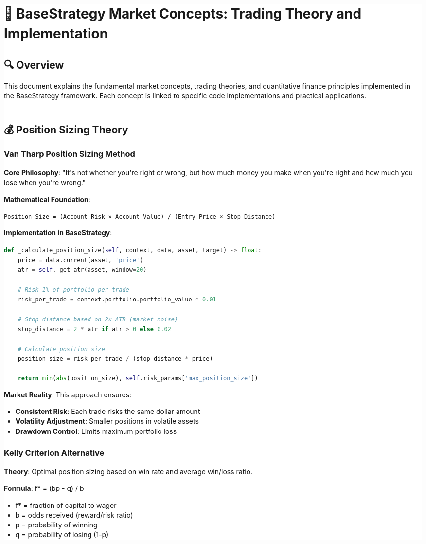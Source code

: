 # 📛 BaseStrategy Market Concepts: Trading Theory and Implementation

## 🔍 Overview
This document explains the fundamental market concepts, trading theories, and quantitative finance principles implemented in the BaseStrategy framework. Each concept is linked to specific code implementations and practical applications.

---

## 💰 Position Sizing Theory

### Van Tharp Position Sizing Method

**Core Philosophy**: "It's not whether you're right or wrong, but how much money you make when you're right and how much you lose when you're wrong."

**Mathematical Foundation**:
```
Position Size = (Account Risk × Account Value) / (Entry Price × Stop Distance)
```

**Implementation in BaseStrategy**:
```python
def _calculate_position_size(self, context, data, asset, target) -> float:
    price = data.current(asset, 'price')
    atr = self._get_atr(asset, window=20)
    
    # Risk 1% of portfolio per trade
    risk_per_trade = context.portfolio.portfolio_value * 0.01
    
    # Stop distance based on 2x ATR (market noise)
    stop_distance = 2 * atr if atr > 0 else 0.02
    
    # Calculate position size
    position_size = risk_per_trade / (stop_distance * price)
    
    return min(abs(position_size), self.risk_params['max_position_size'])
```

**Market Reality**: This approach ensures:
- **Consistent Risk**: Each trade risks the same dollar amount
- **Volatility Adjustment**: Smaller positions in volatile assets
- **Drawdown Control**: Limits maximum portfolio loss

### Kelly Criterion Alternative

**Theory**: Optimal position sizing based on win rate and average win/loss ratio.

**Formula**: f* = (bp - q) / b
- f* = fraction of capital to wager
- b = odds received (reward/risk ratio)
- p = probability of winning
- q = probability of losing (1-p)
